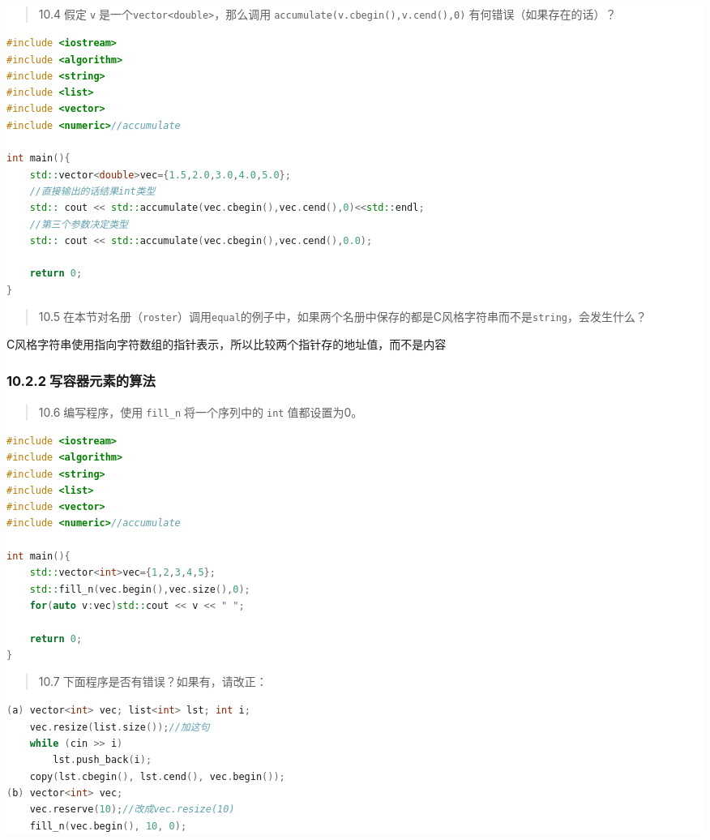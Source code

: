 


> 10.4 假定 `v` 是一个`vector<double>`，那么调用 `accumulate(v.cbegin(),v.cend(),0)` 有何错误（如果存在的话）？

```cpp
#include <iostream>
#include <algorithm>
#include <string>
#include <list>
#include <vector>
#include <numeric>//accumulate

int main(){
	std::vector<double>vec={1.5,2.0,3.0,4.0,5.0};
	//直接输出的话结果int类型
	std:: cout << std::accumulate(vec.cbegin(),vec.cend(),0)<<std::endl;
	//第三个参数决定类型	
	std:: cout << std::accumulate(vec.cbegin(),vec.cend(),0.0);	
	
	return 0;
}
```



> 10.5 在本节对名册（`roster`）调用`equal`的例子中，如果两个名册中保存的都是C风格字符串而不是`string`，会发生什么？

C风格字符串使用指向字符数组的指针表示，所以比较两个指针存的地址值，而不是内容



### 10.2.2 写容器元素的算法

> 10.6 编写程序，使用 `fill_n` 将一个序列中的 `int` 值都设置为0。

```cpp
#include <iostream>
#include <algorithm>
#include <string>
#include <list>
#include <vector>
#include <numeric>//accumulate

int main(){
	std::vector<int>vec={1,2,3,4,5};
	std::fill_n(vec.begin(),vec.size(),0);
	for(auto v:vec)std::cout << v << " ";
	
	return 0;
}
```



> 10.7 下面程序是否有错误？如果有，请改正：

```cpp
(a) vector<int> vec; list<int> lst; int i;
	vec.resize(list.size());//加这句
	while (cin >> i)
		lst.push_back(i);
	copy(lst.cbegin(), lst.cend(), vec.begin());
(b) vector<int> vec;
	vec.reserve(10);//改成vec.resize(10)
	fill_n(vec.begin(), 10, 0);
```
